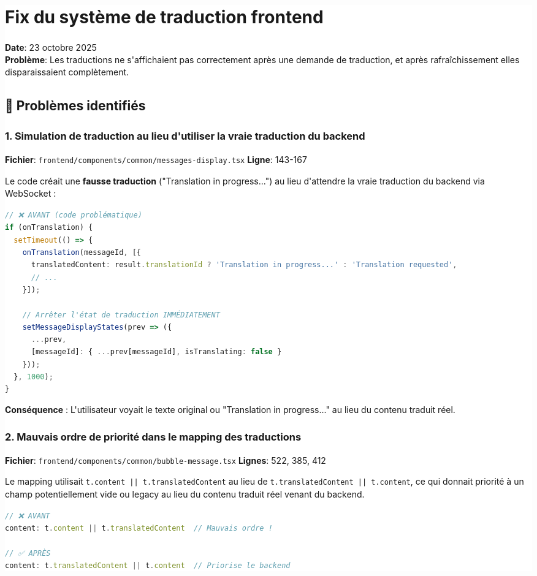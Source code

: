 # Fix du système de traduction frontend

**Date**: 23 octobre 2025  
**Problème**: Les traductions ne s'affichaient pas correctement après une demande de traduction, et après rafraîchissement elles disparaissaient complètement.

## 🐛 Problèmes identifiés

### 1. Simulation de traduction au lieu d'utiliser la vraie traduction du backend
**Fichier**: `frontend/components/common/messages-display.tsx`
**Ligne**: 143-167

Le code créait une **fausse traduction** ("Translation in progress...") au lieu d'attendre la vraie traduction du backend via WebSocket :

```typescript
// ❌ AVANT (code problématique)
if (onTranslation) {
  setTimeout(() => {
    onTranslation(messageId, [{
      translatedContent: result.translationId ? 'Translation in progress...' : 'Translation requested',
      // ...
    }]);
    
    // Arrêter l'état de traduction IMMÉDIATEMENT
    setMessageDisplayStates(prev => ({
      ...prev,
      [messageId]: { ...prev[messageId], isTranslating: false }
    }));
  }, 1000);
}
```

**Conséquence** : L'utilisateur voyait le texte original ou "Translation in progress..." au lieu du contenu traduit réel.

### 2. Mauvais ordre de priorité dans le mapping des traductions
**Fichier**: `frontend/components/common/bubble-message.tsx`
**Lignes**: 522, 385, 412

Le mapping utilisait `t.content || t.translatedContent` au lieu de `t.translatedContent || t.content`, ce qui donnait priorité à un champ potentiellement vide ou legacy au lieu du contenu traduit réel venant du backend.

```typescript
// ❌ AVANT
content: t.content || t.translatedContent  // Mauvais ordre !

// ✅ APRÈS
content: t.translatedContent || t.content  // Priorise le backend
```
